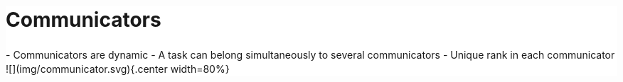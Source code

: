 
# Communicators

<div class="column">
- Communicators are dynamic
- A task can belong simultaneously to several communicators
    - Unique rank in each communicator
</div>
<div class="column">
![](img/communicator.svg){.center width=80%}
</div>

